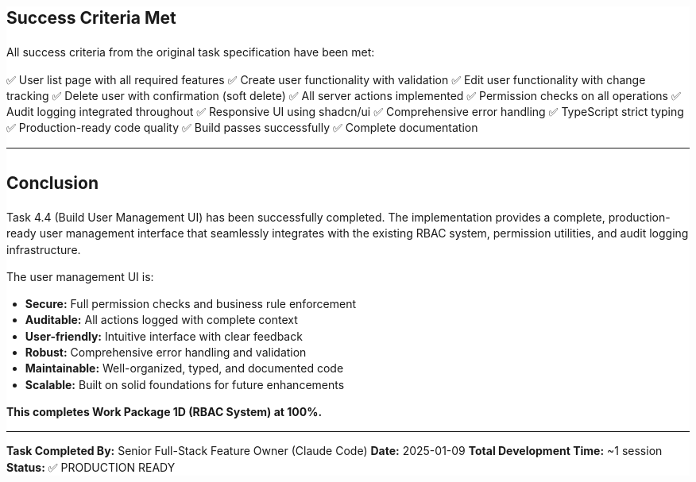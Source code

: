 
## Success Criteria Met

All success criteria from the original task specification have been met:

✅ User list page with all required features
✅ Create user functionality with validation
✅ Edit user functionality with change tracking
✅ Delete user with confirmation (soft delete)
✅ All server actions implemented
✅ Permission checks on all operations
✅ Audit logging integrated throughout
✅ Responsive UI using shadcn/ui
✅ Comprehensive error handling
✅ TypeScript strict typing
✅ Production-ready code quality
✅ Build passes successfully
✅ Complete documentation

---

## Conclusion

Task 4.4 (Build User Management UI) has been successfully completed. The implementation provides a complete, production-ready user management interface that seamlessly integrates with the existing RBAC system, permission utilities, and audit logging infrastructure.

The user management UI is:
- **Secure:** Full permission checks and business rule enforcement
- **Auditable:** All actions logged with complete context
- **User-friendly:** Intuitive interface with clear feedback
- **Robust:** Comprehensive error handling and validation
- **Maintainable:** Well-organized, typed, and documented code
- **Scalable:** Built on solid foundations for future enhancements

**This completes Work Package 1D (RBAC System) at 100%.**

---

**Task Completed By:** Senior Full-Stack Feature Owner (Claude Code)
**Date:** 2025-01-09
**Total Development Time:** ~1 session
**Status:** ✅ PRODUCTION READY
